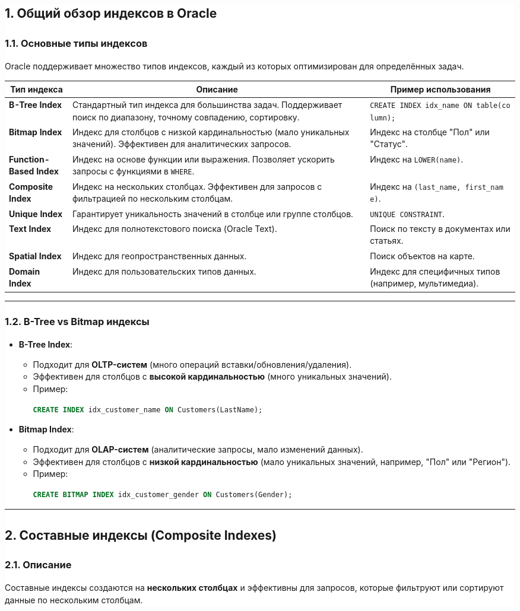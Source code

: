 ## **1. Общий обзор индексов в Oracle**

### **1.1. Основные типы индексов**
Oracle поддерживает множество типов индексов, каждый из которых оптимизирован для определённых задач.



| Тип индекса               | Описание                                                                                     | Пример использования                          |
|---------------------------|----------------------------------------------------------------------------------------------|-----------------------------------------------|
| **B-Tree Index**          | Стандартный тип индекса для большинства задач. Поддерживает поиск по диапазону, точному совпадению, сортировку. | `CREATE INDEX idx_name ON table(column);` |
| **Bitmap Index**          | Индекс для столбцов с низкой кардинальностью (мало уникальных значений). Эффективен для аналитических запросов. | Индекс на столбце "Пол" или "Статус". |
| **Function-Based Index**  | Индекс на основе функции или выражения. Позволяет ускорить запросы с функциями в `WHERE`. | Индекс на `LOWER(name)`. |
| **Composite Index**       | Индекс на нескольких столбцах. Эффективен для запросов с фильтрацией по нескольким столбцам. | Индекс на `(last_name, first_name)`. |
| **Unique Index**          | Гарантирует уникальность значений в столбце или группе столбцов. | `UNIQUE CONSTRAINT`. |
| **Text Index**            | Индекс для полнотекстового поиска (Oracle Text). | Поиск по тексту в документах или статьях. |
| **Spatial Index**         | Индекс для геопространственных данных. | Поиск объектов на карте. |
| **Domain Index**          | Индекс для пользовательских типов данных. | Индекс для специфичных типов (например, мультимедиа). |

---

### **1.2. B-Tree vs Bitmap индексы**
- **B-Tree Index**:
  - Подходит для **OLTP-систем** (много операций вставки/обновления/удаления).
  - Эффективен для столбцов с **высокой кардинальностью** (много уникальных значений).
  - Пример:
    ```sql
    CREATE INDEX idx_customer_name ON Customers(LastName);
    ```

- **Bitmap Index**:
  - Подходит для **OLAP-систем** (аналитические запросы, мало изменений данных).
  - Эффективен для столбцов с **низкой кардинальностью** (мало уникальных значений, например, "Пол" или "Регион").
  - Пример:
    ```sql
    CREATE BITMAP INDEX idx_customer_gender ON Customers(Gender);
    ```

---

## **2. Составные индексы (Composite Indexes)**
### **2.1. Описание**
Составные индексы создаются на **нескольких столбцах** и эффективны для запросов, которые фильтруют или сортируют данные по нескольким столбцам.
